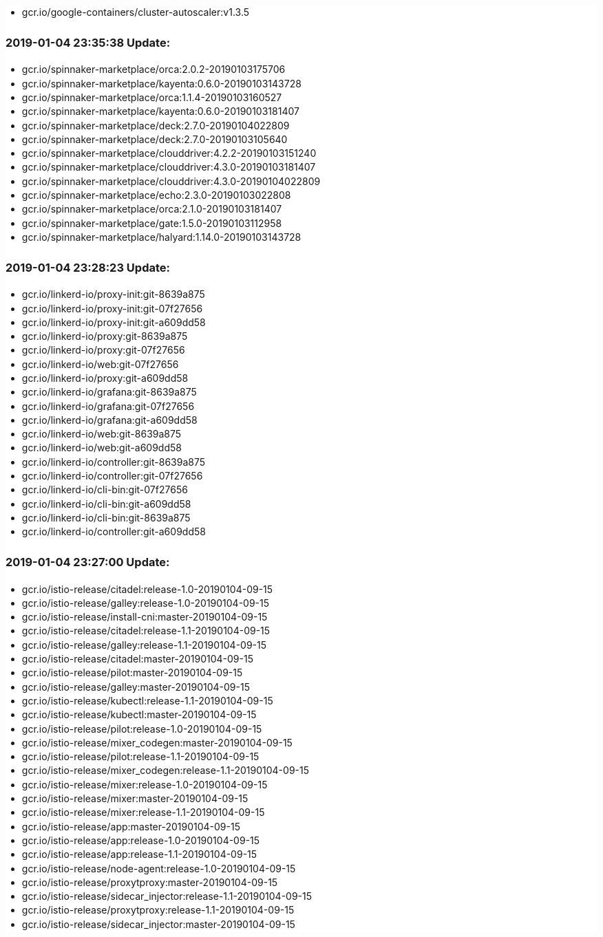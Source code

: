 - gcr.io/google-containers/cluster-autoscaler:v1.3.5
### 2019-01-04 23:35:38 Update:

- gcr.io/spinnaker-marketplace/orca:2.0.2-20190103175706
- gcr.io/spinnaker-marketplace/kayenta:0.6.0-20190103143728
- gcr.io/spinnaker-marketplace/orca:1.1.4-20190103160527
- gcr.io/spinnaker-marketplace/kayenta:0.6.0-20190103181407
- gcr.io/spinnaker-marketplace/deck:2.7.0-20190104022809
- gcr.io/spinnaker-marketplace/deck:2.7.0-20190103105640
- gcr.io/spinnaker-marketplace/clouddriver:4.2.2-20190103151240
- gcr.io/spinnaker-marketplace/clouddriver:4.3.0-20190103181407
- gcr.io/spinnaker-marketplace/clouddriver:4.3.0-20190104022809
- gcr.io/spinnaker-marketplace/echo:2.3.0-20190103022808
- gcr.io/spinnaker-marketplace/orca:2.1.0-20190103181407
- gcr.io/spinnaker-marketplace/gate:1.5.0-20190103112958
- gcr.io/spinnaker-marketplace/halyard:1.14.0-20190103143728
### 2019-01-04 23:28:23 Update:

- gcr.io/linkerd-io/proxy-init:git-8639a875
- gcr.io/linkerd-io/proxy-init:git-07f27656
- gcr.io/linkerd-io/proxy-init:git-a609dd58
- gcr.io/linkerd-io/proxy:git-8639a875
- gcr.io/linkerd-io/proxy:git-07f27656
- gcr.io/linkerd-io/web:git-07f27656
- gcr.io/linkerd-io/proxy:git-a609dd58
- gcr.io/linkerd-io/grafana:git-8639a875
- gcr.io/linkerd-io/grafana:git-07f27656
- gcr.io/linkerd-io/grafana:git-a609dd58
- gcr.io/linkerd-io/web:git-8639a875
- gcr.io/linkerd-io/web:git-a609dd58
- gcr.io/linkerd-io/controller:git-8639a875
- gcr.io/linkerd-io/controller:git-07f27656
- gcr.io/linkerd-io/cli-bin:git-07f27656
- gcr.io/linkerd-io/cli-bin:git-a609dd58
- gcr.io/linkerd-io/cli-bin:git-8639a875
- gcr.io/linkerd-io/controller:git-a609dd58
### 2019-01-04 23:27:00 Update:

- gcr.io/istio-release/citadel:release-1.0-20190104-09-15
- gcr.io/istio-release/galley:release-1.0-20190104-09-15
- gcr.io/istio-release/install-cni:master-20190104-09-15
- gcr.io/istio-release/citadel:release-1.1-20190104-09-15
- gcr.io/istio-release/galley:release-1.1-20190104-09-15
- gcr.io/istio-release/citadel:master-20190104-09-15
- gcr.io/istio-release/pilot:master-20190104-09-15
- gcr.io/istio-release/galley:master-20190104-09-15
- gcr.io/istio-release/kubectl:release-1.1-20190104-09-15
- gcr.io/istio-release/kubectl:master-20190104-09-15
- gcr.io/istio-release/pilot:release-1.0-20190104-09-15
- gcr.io/istio-release/mixer_codegen:master-20190104-09-15
- gcr.io/istio-release/pilot:release-1.1-20190104-09-15
- gcr.io/istio-release/mixer_codegen:release-1.1-20190104-09-15
- gcr.io/istio-release/mixer:release-1.0-20190104-09-15
- gcr.io/istio-release/mixer:master-20190104-09-15
- gcr.io/istio-release/mixer:release-1.1-20190104-09-15
- gcr.io/istio-release/app:master-20190104-09-15
- gcr.io/istio-release/app:release-1.0-20190104-09-15
- gcr.io/istio-release/app:release-1.1-20190104-09-15
- gcr.io/istio-release/node-agent:release-1.0-20190104-09-15
- gcr.io/istio-release/proxytproxy:master-20190104-09-15
- gcr.io/istio-release/sidecar_injector:release-1.1-20190104-09-15
- gcr.io/istio-release/proxytproxy:release-1.1-20190104-09-15
- gcr.io/istio-release/sidecar_injector:master-20190104-09-15